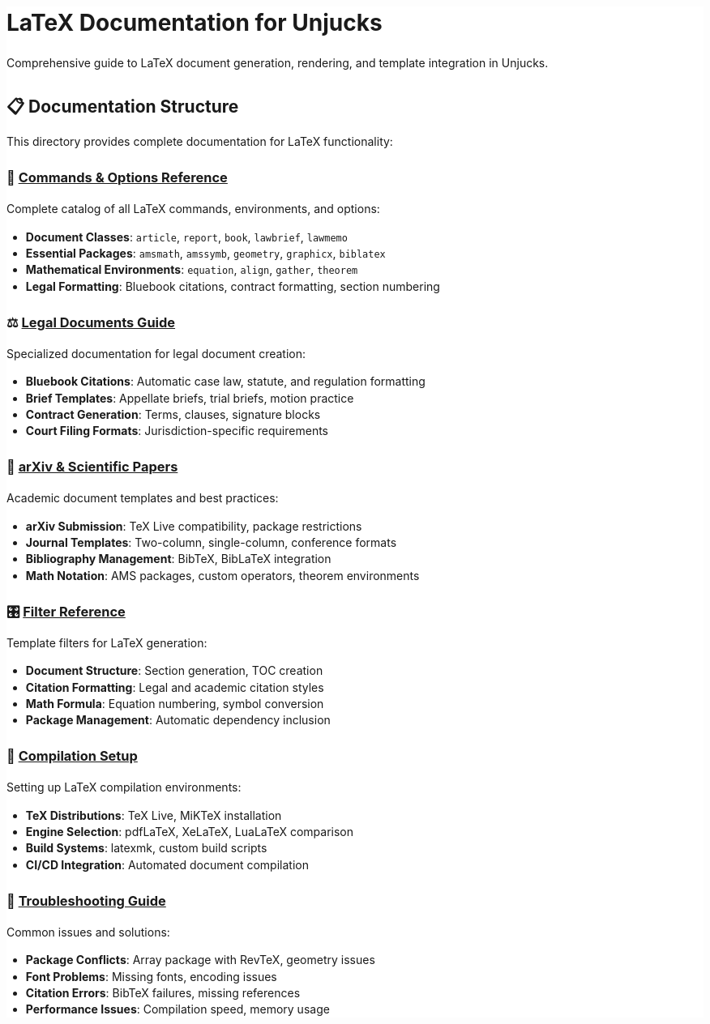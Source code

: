 # LaTeX Documentation for Unjucks

Comprehensive guide to LaTeX document generation, rendering, and template integration in Unjucks.

## 📋 Documentation Structure

This directory provides complete documentation for LaTeX functionality:

### 📖 [Commands & Options Reference](./commands-reference.md)
Complete catalog of all LaTeX commands, environments, and options:
- **Document Classes**: `article`, `report`, `book`, `lawbrief`, `lawmemo`
- **Essential Packages**: `amsmath`, `amssymb`, `geometry`, `graphicx`, `biblatex`
- **Mathematical Environments**: `equation`, `align`, `gather`, `theorem`
- **Legal Formatting**: Bluebook citations, contract formatting, section numbering

### ⚖️ [Legal Documents Guide](./legal-documents.md)
Specialized documentation for legal document creation:
- **Bluebook Citations**: Automatic case law, statute, and regulation formatting
- **Brief Templates**: Appellate briefs, trial briefs, motion practice
- **Contract Generation**: Terms, clauses, signature blocks
- **Court Filing Formats**: Jurisdiction-specific requirements

### 🔬 [arXiv & Scientific Papers](./arxiv-scientific.md)
Academic document templates and best practices:
- **arXiv Submission**: TeX Live compatibility, package restrictions
- **Journal Templates**: Two-column, single-column, conference formats
- **Bibliography Management**: BibTeX, BibLaTeX integration
- **Math Notation**: AMS packages, custom operators, theorem environments

### 🎛️ [Filter Reference](./latex-filters.md)
Template filters for LaTeX generation:
- **Document Structure**: Section generation, TOC creation
- **Citation Formatting**: Legal and academic citation styles
- **Math Formula**: Equation numbering, symbol conversion
- **Package Management**: Automatic dependency inclusion

### 🔧 [Compilation Setup](./compilation-setup.md)
Setting up LaTeX compilation environments:
- **TeX Distributions**: TeX Live, MiKTeX installation
- **Engine Selection**: pdfLaTeX, XeLaTeX, LuaLaTeX comparison
- **Build Systems**: latexmk, custom build scripts
- **CI/CD Integration**: Automated document compilation

### 🐛 [Troubleshooting Guide](./troubleshooting.md)
Common issues and solutions:
- **Package Conflicts**: Array package with RevTeX, geometry issues
- **Font Problems**: Missing fonts, encoding issues
- **Citation Errors**: BibTeX failures, missing references
- **Performance Issues**: Compilation speed, memory usage
